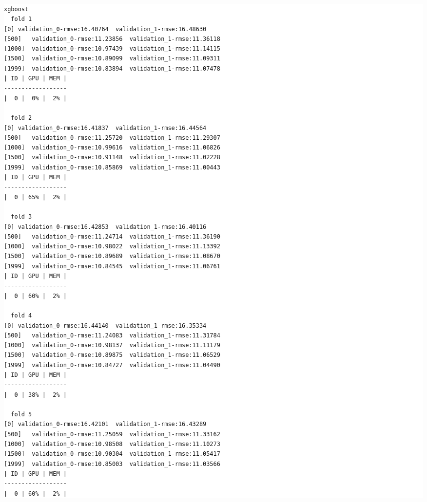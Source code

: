     xgboost
      fold 1
    [0]	validation_0-rmse:16.40764	validation_1-rmse:16.48630
    [500]	validation_0-rmse:11.23856	validation_1-rmse:11.36118
    [1000]	validation_0-rmse:10.97439	validation_1-rmse:11.14115
    [1500]	validation_0-rmse:10.89099	validation_1-rmse:11.09311
    [1999]	validation_0-rmse:10.83894	validation_1-rmse:11.07478
    | ID | GPU | MEM |
    ------------------
    |  0 |  0% |  2% |
    
      fold 2
    [0]	validation_0-rmse:16.41837	validation_1-rmse:16.44564
    [500]	validation_0-rmse:11.25720	validation_1-rmse:11.29307
    [1000]	validation_0-rmse:10.99616	validation_1-rmse:11.06826
    [1500]	validation_0-rmse:10.91148	validation_1-rmse:11.02228
    [1999]	validation_0-rmse:10.85869	validation_1-rmse:11.00443
    | ID | GPU | MEM |
    ------------------
    |  0 | 65% |  2% |
    
      fold 3
    [0]	validation_0-rmse:16.42853	validation_1-rmse:16.40116
    [500]	validation_0-rmse:11.24714	validation_1-rmse:11.36190
    [1000]	validation_0-rmse:10.98022	validation_1-rmse:11.13392
    [1500]	validation_0-rmse:10.89689	validation_1-rmse:11.08670
    [1999]	validation_0-rmse:10.84545	validation_1-rmse:11.06761
    | ID | GPU | MEM |
    ------------------
    |  0 | 60% |  2% |
    
      fold 4
    [0]	validation_0-rmse:16.44140	validation_1-rmse:16.35334
    [500]	validation_0-rmse:11.24083	validation_1-rmse:11.31784
    [1000]	validation_0-rmse:10.98137	validation_1-rmse:11.11179
    [1500]	validation_0-rmse:10.89875	validation_1-rmse:11.06529
    [1999]	validation_0-rmse:10.84727	validation_1-rmse:11.04490
    | ID | GPU | MEM |
    ------------------
    |  0 | 38% |  2% |
    
      fold 5
    [0]	validation_0-rmse:16.42101	validation_1-rmse:16.43289
    [500]	validation_0-rmse:11.25059	validation_1-rmse:11.33162
    [1000]	validation_0-rmse:10.98508	validation_1-rmse:11.10273
    [1500]	validation_0-rmse:10.90304	validation_1-rmse:11.05417
    [1999]	validation_0-rmse:10.85003	validation_1-rmse:11.03566
    | ID | GPU | MEM |
    ------------------
    |  0 | 60% |  2% |
    